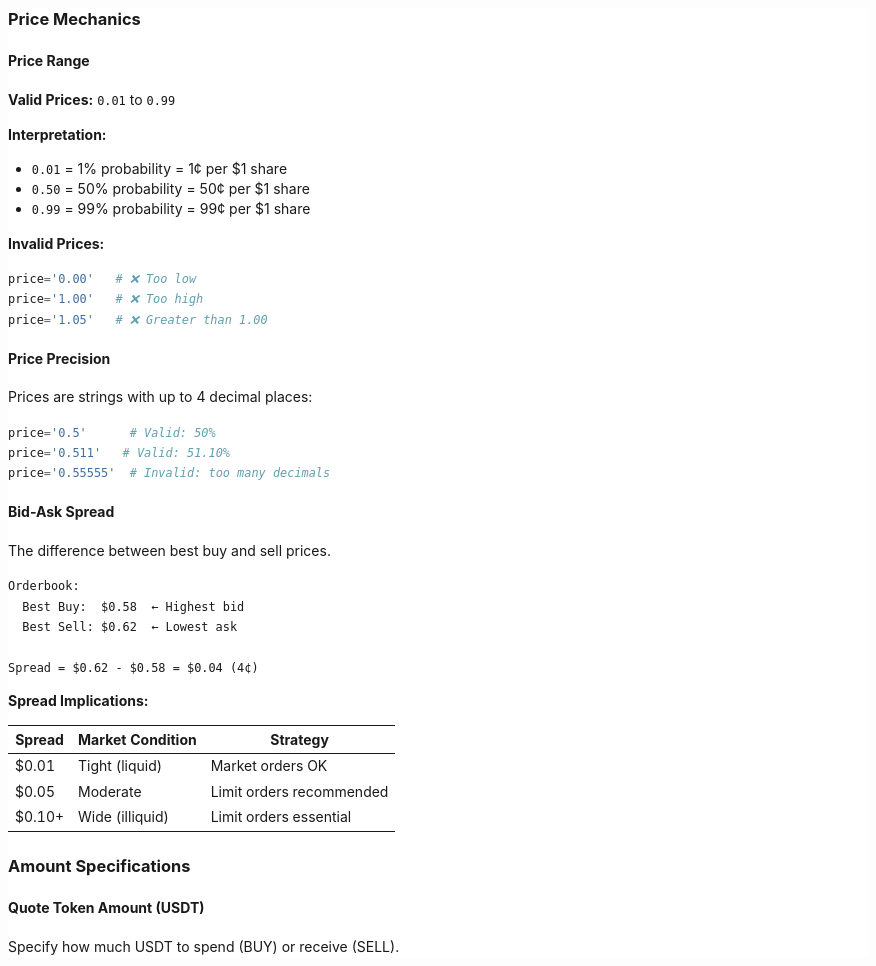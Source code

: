 ### Price Mechanics

#### Price Range

**Valid Prices:** `0.01` to `0.99`

**Interpretation:**

* `0.01` = 1% probability = 1¢ per $1 share
* `0.50` = 50% probability = 50¢ per $1 share
* `0.99` = 99% probability = 99¢ per $1 share

**Invalid Prices:**

```python
price='0.00'   # ❌ Too low
price='1.00'   # ❌ Too high
price='1.05'   # ❌ Greater than 1.00
```

#### Price Precision

Prices are strings with up to 4 decimal places:

```python
price='0.5'      # Valid: 50%
price='0.511'   # Valid: 51.10%
price='0.55555'  # Invalid: too many decimals
```

#### Bid-Ask Spread

The difference between best buy and sell prices.

```
Orderbook:
  Best Buy:  $0.58  ← Highest bid
  Best Sell: $0.62  ← Lowest ask

Spread = $0.62 - $0.58 = $0.04 (4¢)
```

**Spread Implications:**

| Spread | Market Condition | Strategy                 |
| ------ | ---------------- | ------------------------ |
| $0.01  | Tight (liquid)   | Market orders OK         |
| $0.05  | Moderate         | Limit orders recommended |
| $0.10+ | Wide (illiquid)  | Limit orders essential   |

### Amount Specifications

#### Quote Token Amount (USDT)

Specify how much USDT to spend (BUY) or receive (SELL).

